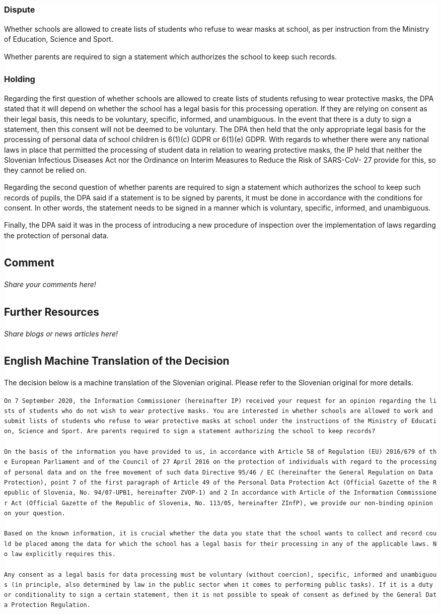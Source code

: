 ### Dispute

Whether schools are allowed to create lists of students who refuse to wear masks at school, as per instruction from the Ministry of Education, Science and Sport.

Whether parents are required to sign a statement which authorizes the school to keep such records.

### Holding

Regarding the first question of whether schools are allowed to create lists of students refusing to wear protective masks, the DPA stated that it will depend on whether the school has a legal basis for this processing operation. If they are relying on consent as their legal basis, this needs to be voluntary, specific, informed, and unambiguous. In the event that there is a duty to sign a statement, then this consent will not be deemed to be voluntary. The DPA then held that the only appropriate legal basis for the processing of personal data of school children is 6(1)(c) GDPR or 6(1)(e) GDPR. With regards to whether there were any national laws in place that permitted the processing of student data in relation to wearing protective masks, the IP held that neither the Slovenian Infectious Diseases Act nor the Ordinance on Interim Measures to Reduce the Risk of SARS-CoV- 27 provide for this, so they cannot be relied on.

Regarding the second question of whether parents are required to sign a statement which authorizes the school to keep such records of pupils, the DPA said if a statement is to be signed by parents, it must be done in accordance with the conditions for consent. In other words, the statement needs to be signed in a manner which is voluntary, specific, informed, and unambiguous.

Finally, the DPA said it was in the process of introducing a new procedure of inspection over the implementation of laws regarding the protection of personal data.

## Comment

_Share your comments here!_

## Further Resources

_Share blogs or news articles here!_

## English Machine Translation of the Decision

The decision below is a machine translation of the Slovenian original. Please refer to the Slovenian original for more details.

```
On 7 September 2020, the Information Commissioner (hereinafter IP) received your request for an opinion regarding the lists of students who do not wish to wear protective masks. You are interested in whether schools are allowed to work and submit lists of students who refuse to wear protective masks at school under the instructions of the Ministry of Education, Science and Sport. Are parents required to sign a statement authorizing the school to keep records?

On the basis of the information you have provided to us, in accordance with Article 58 of Regulation (EU) 2016/679 of the European Parliament and of the Council of 27 April 2016 on the protection of individuals with regard to the processing of personal data and on the free movement of such data Directive 95/46 / EC (hereinafter the General Regulation on Data Protection), point 7 of the first paragraph of Article 49 of the Personal Data Protection Act (Official Gazette of the Republic of Slovenia, No. 94/07-UPB1, hereinafter ZVOP-1) and 2 In accordance with Article of the Information Commissioner Act (Official Gazette of the Republic of Slovenia, No. 113/05, hereinafter ZInfP), we provide our non-binding opinion on your question.

Based on the known information, it is crucial whether the data you state that the school wants to collect and record could be placed among the data for which the school has a legal basis for their processing in any of the applicable laws. No law explicitly requires this.

Any consent as a legal basis for data processing must be voluntary (without coercion), specific, informed and unambiguous (in principle, also determined by law in the public sector when it comes to performing public tasks). If it is a duty or conditionality to sign a certain statement, then it is not possible to speak of consent as defined by the General Data Protection Regulation.
```